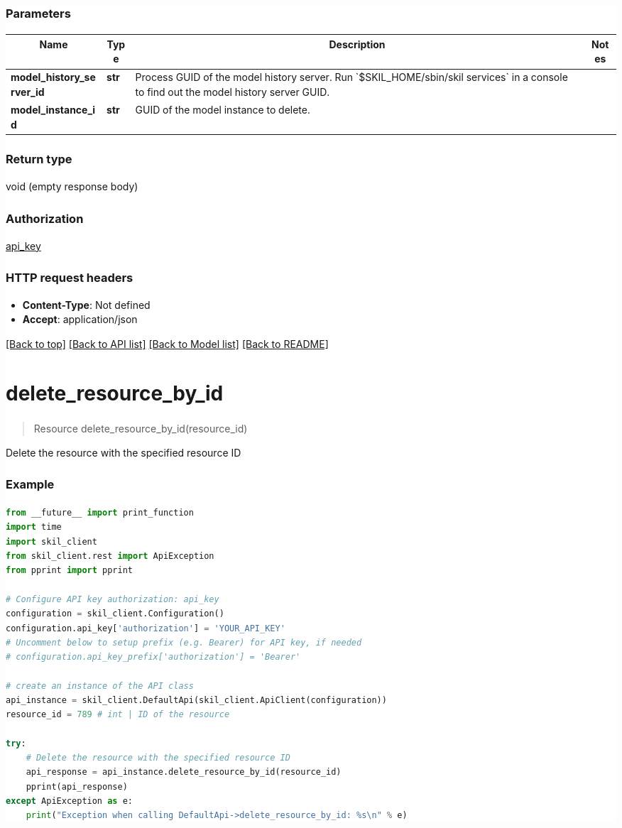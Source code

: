 ### Parameters

Name | Type | Description  | Notes
------------- | ------------- | ------------- | -------------
 **model_history_server_id** | **str**| Process GUID of the model history server. Run &#x60;$SKIL_HOME/sbin/skil services&#x60; in a console to find out the model history server GUID. | 
 **model_instance_id** | **str**| GUID of the model instance to delete. | 

### Return type

void (empty response body)

### Authorization

[api_key](../README.md#api_key)

### HTTP request headers

 - **Content-Type**: Not defined
 - **Accept**: application/json

[[Back to top]](#) [[Back to API list]](../README.md#documentation-for-api-endpoints) [[Back to Model list]](../README.md#documentation-for-models) [[Back to README]](../README.md)

# **delete_resource_by_id**
> Resource delete_resource_by_id(resource_id)

Delete the resource with the specified resource ID

### Example
```python
from __future__ import print_function
import time
import skil_client
from skil_client.rest import ApiException
from pprint import pprint

# Configure API key authorization: api_key
configuration = skil_client.Configuration()
configuration.api_key['authorization'] = 'YOUR_API_KEY'
# Uncomment below to setup prefix (e.g. Bearer) for API key, if needed
# configuration.api_key_prefix['authorization'] = 'Bearer'

# create an instance of the API class
api_instance = skil_client.DefaultApi(skil_client.ApiClient(configuration))
resource_id = 789 # int | ID of the resource

try:
    # Delete the resource with the specified resource ID
    api_response = api_instance.delete_resource_by_id(resource_id)
    pprint(api_response)
except ApiException as e:
    print("Exception when calling DefaultApi->delete_resource_by_id: %s\n" % e)
```

